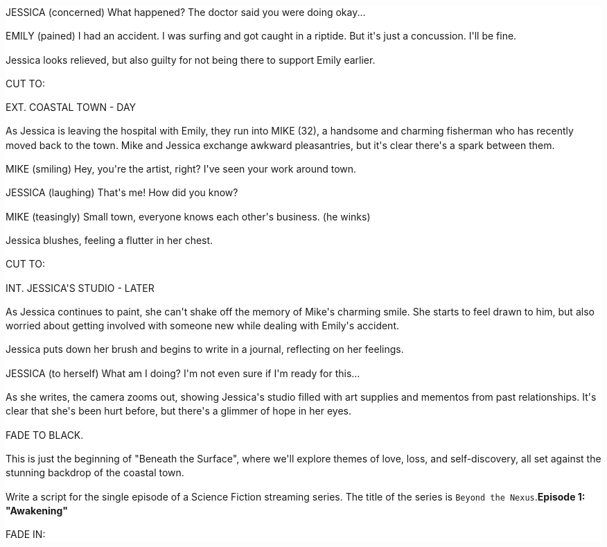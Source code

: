 JESSICA
(concerned)
What happened? The doctor said you were doing okay...

EMILY
(pained)
I had an accident. I was surfing and got caught in a riptide. But it's just a concussion. I'll be fine.

Jessica looks relieved, but also guilty for not being there to support Emily earlier.

CUT TO:

EXT. COASTAL TOWN - DAY

As Jessica is leaving the hospital with Emily, they run into MIKE (32), a handsome and charming fisherman who has recently moved back to the town. Mike and Jessica exchange awkward pleasantries, but it's clear there's a spark between them.

MIKE
(smiling)
Hey, you're the artist, right? I've seen your work around town.

JESSICA
(laughing)
That's me! How did you know?

MIKE
(teasingly)
Small town, everyone knows each other's business. (he winks)

Jessica blushes, feeling a flutter in her chest.

CUT TO:

INT. JESSICA'S STUDIO - LATER

As Jessica continues to paint, she can't shake off the memory of Mike's charming smile. She starts to feel drawn to him, but also worried about getting involved with someone new while dealing with Emily's accident.

Jessica puts down her brush and begins to write in a journal, reflecting on her feelings.

JESSICA
(to herself)
What am I doing? I'm not even sure if I'm ready for this...

As she writes, the camera zooms out, showing Jessica's studio filled with art supplies and mementos from past relationships. It's clear that she's been hurt before, but there's a glimmer of hope in her eyes.

FADE TO BLACK.

This is just the beginning of "Beneath the Surface", where we'll explore themes of love, loss, and self-discovery, all set against the stunning backdrop of the coastal town.<end>

Write a script for the single episode of a Science Fiction streaming series. The title of the series is `Beyond the Nexus`.<start>**Episode 1: "Awakening"**

FADE IN:
